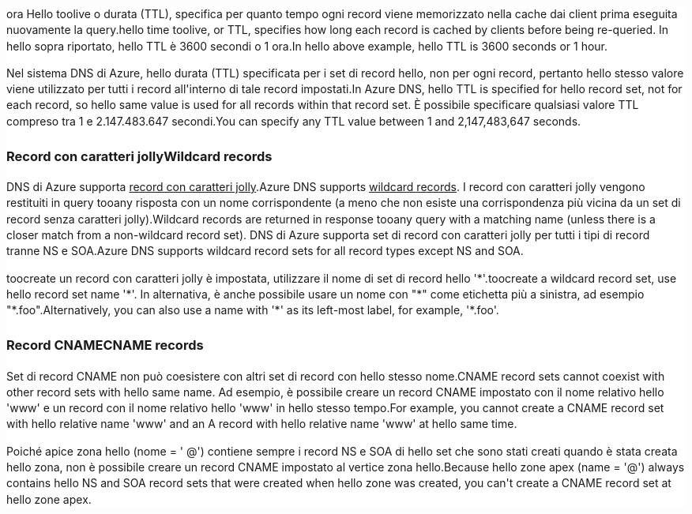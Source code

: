 <span data-ttu-id="575a7-124">ora Hello toolive o durata (TTL), specifica per quanto tempo ogni record viene memorizzato nella cache dai client prima eseguita nuovamente la query.</span><span class="sxs-lookup"><span data-stu-id="575a7-124">hello time toolive, or TTL, specifies how long each record is cached by clients before being re-queried.</span></span> <span data-ttu-id="575a7-125">In hello sopra riportato, hello TTL è 3600 secondi o 1 ora.</span><span class="sxs-lookup"><span data-stu-id="575a7-125">In hello above example, hello TTL is 3600 seconds or 1 hour.</span></span>

<span data-ttu-id="575a7-126">Nel sistema DNS di Azure, hello durata (TTL) specificata per i set di record hello, non per ogni record, pertanto hello stesso valore viene utilizzato per tutti i record all'interno di tale record impostati.</span><span class="sxs-lookup"><span data-stu-id="575a7-126">In Azure DNS, hello TTL is specified for hello record set, not for each record, so hello same value is used for all records within that record set.</span></span>  <span data-ttu-id="575a7-127">È possibile specificare qualsiasi valore TTL compreso tra 1 e 2.147.483.647 secondi.</span><span class="sxs-lookup"><span data-stu-id="575a7-127">You can specify any TTL value between 1 and 2,147,483,647 seconds.</span></span>

### <a name="wildcard-records"></a><span data-ttu-id="575a7-128">Record con caratteri jolly</span><span class="sxs-lookup"><span data-stu-id="575a7-128">Wildcard records</span></span>

<span data-ttu-id="575a7-129">DNS di Azure supporta [record con caratteri jolly](https://en.wikipedia.org/wiki/Wildcard_DNS_record).</span><span class="sxs-lookup"><span data-stu-id="575a7-129">Azure DNS supports [wildcard records](https://en.wikipedia.org/wiki/Wildcard_DNS_record).</span></span> <span data-ttu-id="575a7-130">I record con caratteri jolly vengono restituiti in query tooany risposta con un nome corrispondente (a meno che non esiste una corrispondenza più vicina da un set di record senza caratteri jolly).</span><span class="sxs-lookup"><span data-stu-id="575a7-130">Wildcard records are returned in response tooany query with a matching name (unless there is a closer match from a non-wildcard record set).</span></span> <span data-ttu-id="575a7-131">DNS di Azure supporta set di record con caratteri jolly per tutti i tipi di record tranne NS e SOA.</span><span class="sxs-lookup"><span data-stu-id="575a7-131">Azure DNS supports wildcard record sets for all record types except NS and SOA.</span></span>

<span data-ttu-id="575a7-132">toocreate un record con caratteri jolly è impostata, utilizzare il nome di set di record hello '\*'.</span><span class="sxs-lookup"><span data-stu-id="575a7-132">toocreate a wildcard record set, use hello record set name '\*'.</span></span> <span data-ttu-id="575a7-133">In alternativa, è anche possibile usare un nome con "\*" come etichetta più a sinistra, ad esempio "\*.foo".</span><span class="sxs-lookup"><span data-stu-id="575a7-133">Alternatively, you can also use a name with '\*' as its left-most label, for example, '\*.foo'.</span></span>

### <a name="cname-records"></a><span data-ttu-id="575a7-134">Record CNAME</span><span class="sxs-lookup"><span data-stu-id="575a7-134">CNAME records</span></span>

<span data-ttu-id="575a7-135">Set di record CNAME non può coesistere con altri set di record con hello stesso nome.</span><span class="sxs-lookup"><span data-stu-id="575a7-135">CNAME record sets cannot coexist with other record sets with hello same name.</span></span> <span data-ttu-id="575a7-136">Ad esempio, è possibile creare un record CNAME impostato con il nome relativo hello 'www' e un record con il nome relativo hello 'www' in hello stesso tempo.</span><span class="sxs-lookup"><span data-stu-id="575a7-136">For example, you cannot create a CNAME record set with hello relative name 'www' and an A record with hello relative name 'www' at hello same time.</span></span>

<span data-ttu-id="575a7-137">Poiché apice zona hello (nome = ' @') contiene sempre i record NS e SOA di hello set che sono stati creati quando è stata creata hello zona, non è possibile creare un record CNAME impostato al vertice zona hello.</span><span class="sxs-lookup"><span data-stu-id="575a7-137">Because hello zone apex (name = '@') always contains hello NS and SOA record sets that were created when hello zone was created, you can't create a CNAME record set at hello zone apex.</span></span>
